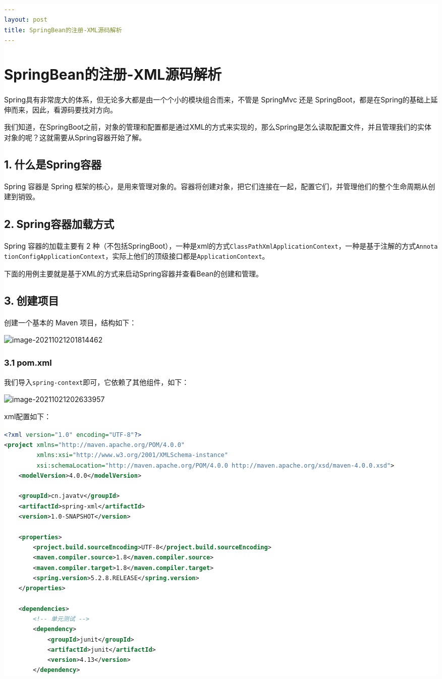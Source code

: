 ```yaml
---
layout: post
title: SpringBean的注册-XML源码解析
---
```


# SpringBean的注册-XML源码解析

Spring具有非常庞大的体系，但无论多大都是由一个个小的模块组合而来，不管是 SpringMvc 还是 SpringBoot，都是在Spring的基础上延伸而来，因此，看源码要找对方向。

我们知道，在SpringBoot之前，对象的管理和配置都是通过XML的方式来实现的，那么Spring是怎么读取配置文件，并且管理我们的实体对象的呢？这就需要从Spring容器开始了解。

## 1. 什么是Spring容器

Spring 容器是 Spring 框架的核心，是用来管理对象的。容器将创建对象，把它们连接在一起，配置它们，并管理他们的整个生命周期从创建到销毁。

## 2. Spring容器加载方式

Spring 容器的加载主要有 2 种（不包括SpringBoot），一种是xml的方式`ClassPathXmlApplicationContext`，一种是基于注解的方式`AnnotationConfigApplicationContext`，实际上他们的顶级接口都是`ApplicationContext`。

下面的用例主要就是基于XML的方式来启动Spring容器并查看Bean的创建和管理。

## 3. 创建项目

创建一个基本的 Maven 项目，结构如下：

![image-20211021201814462](https://cdn.javatv.net/note/20211021201814.png)

### 3.1 pom.xml

我们导入`spring-context`即可，它依赖了其他组件，如下：

![image-20211021202633957](https://cdn.javatv.net/note/20211021202633.png)

xml配置如下：

```xml
<?xml version="1.0" encoding="UTF-8"?>
<project xmlns="http://maven.apache.org/POM/4.0.0"
         xmlns:xsi="http://www.w3.org/2001/XMLSchema-instance"
         xsi:schemaLocation="http://maven.apache.org/POM/4.0.0 http://maven.apache.org/xsd/maven-4.0.0.xsd">
    <modelVersion>4.0.0</modelVersion>

    <groupId>cn.javatv</groupId>
    <artifactId>spring-xml</artifactId>
    <version>1.0-SNAPSHOT</version>

    <properties>
        <project.build.sourceEncoding>UTF-8</project.build.sourceEncoding>
        <maven.compiler.source>1.8</maven.compiler.source>
        <maven.compiler.target>1.8</maven.compiler.target>
        <spring.version>5.2.8.RELEASE</spring.version>
    </properties>

    <dependencies>
        <!-- 单元测试 -->
        <dependency>
            <groupId>junit</groupId>
            <artifactId>junit</artifactId>
            <version>4.13</version>
        </dependency>
```